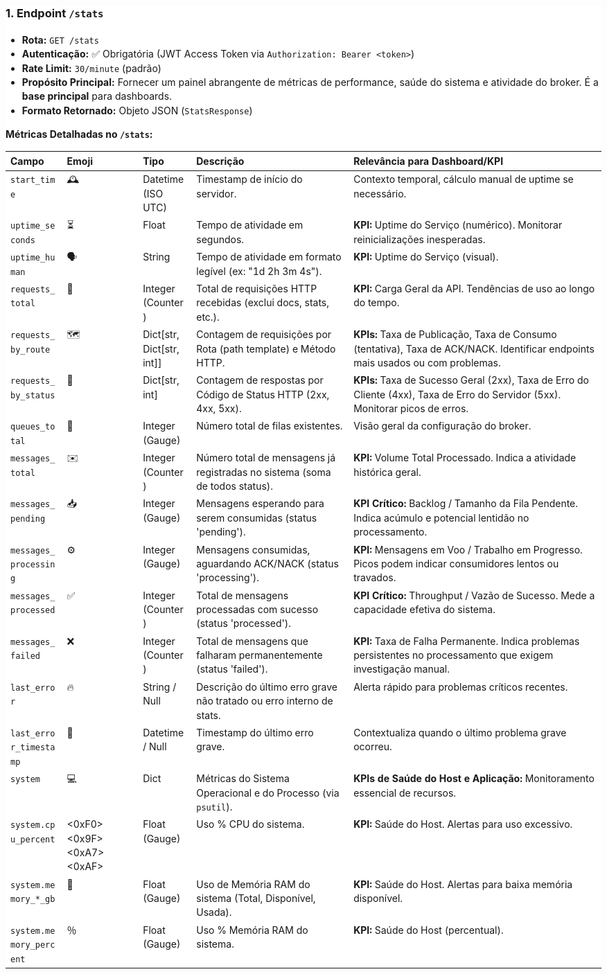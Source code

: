 ### 1. Endpoint `/stats`

*   **Rota:** `GET /stats`
*   **Autenticação:** ✅ Obrigatória (JWT Access Token via `Authorization: Bearer <token>`)
*   **Rate Limit:** `30/minute` (padrão)
*   **Propósito Principal:** Fornecer um painel abrangente de métricas de performance, saúde do sistema e atividade do broker. É a **base principal** para dashboards.
*   **Formato Retornado:** Objeto JSON (`StatsResponse`)

**Métricas Detalhadas no `/stats`:**

| Campo                  | Emoji | Tipo                 | Descrição                                                                 | Relevância para Dashboard/KPI                                                                                                   |
| :--------------------- | :---- | :------------------- | :------------------------------------------------------------------------ | :------------------------------------------------------------------------------------------------------------------------------ |
| `start_time`           | 🕰️    | Datetime (ISO UTC)   | Timestamp de início do servidor.                                          | Contexto temporal, cálculo manual de uptime se necessário.                                                                      |
| `uptime_seconds`       | ⏳    | Float                | Tempo de atividade em segundos.                                           | **KPI:** Uptime do Serviço (numérico). Monitorar reinicializações inesperadas.                                                |
| `uptime_human`         | 🗣️    | String               | Tempo de atividade em formato legível (ex: "1d 2h 3m 4s").                  | **KPI:** Uptime do Serviço (visual).                                                                                            |
| `requests_total`       | 🔢    | Integer (Counter)    | Total de requisições HTTP recebidas (exclui docs, stats, etc.).           | **KPI:** Carga Geral da API. Tendências de uso ao longo do tempo.                                                               |
| `requests_by_route`    | 🗺️    | Dict[str, Dict[str, int]] | Contagem de requisições por Rota (path template) e Método HTTP.         | **KPIs:** Taxa de Publicação, Taxa de Consumo (tentativa), Taxa de ACK/NACK. Identificar endpoints mais usados ou com problemas. |
| `requests_by_status`   |🚦    | Dict[str, int]       | Contagem de respostas por Código de Status HTTP (2xx, 4xx, 5xx).          | **KPIs:** Taxa de Sucesso Geral (2xx), Taxa de Erro do Cliente (4xx), Taxa de Erro do Servidor (5xx). Monitorar picos de erros. |
| `queues_total`         | 📁    | Integer (Gauge)      | Número total de filas existentes.                                         | Visão geral da configuração do broker.                                                                                         |
| `messages_total`       | ✉️    | Integer (Counter)    | Número total de mensagens já registradas no sistema (soma de todos status). | **KPI:** Volume Total Processado. Indica a atividade histórica geral.                                                           |
| `messages_pending`     | 📥    | Integer (Gauge)      | Mensagens esperando para serem consumidas (status 'pending').             | **KPI Crítico:** Backlog / Tamanho da Fila Pendente. Indica acúmulo e potencial lentidão no processamento.                       |
| `messages_processing`  | ⚙️    | Integer (Gauge)      | Mensagens consumidas, aguardando ACK/NACK (status 'processing').          | **KPI:** Mensagens em Voo / Trabalho em Progresso. Picos podem indicar consumidores lentos ou travados.                         |
| `messages_processed`   | ✅    | Integer (Counter)    | Total de mensagens processadas com sucesso (status 'processed').          | **KPI Crítico:** Throughput / Vazão de Sucesso. Mede a capacidade efetiva do sistema.                                           |
| `messages_failed`      | ❌    | Integer (Counter)    | Total de mensagens que falharam permanentemente (status 'failed').        | **KPI:** Taxa de Falha Permanente. Indica problemas persistentes no processamento que exigem investigação manual.                 |
| `last_error`           | 🔥    | String / Null        | Descrição do último erro grave não tratado ou erro interno de stats.        | Alerta rápido para problemas críticos recentes.                                                                                 |
| `last_error_timestamp` | 📅    | Datetime / Null      | Timestamp do último erro grave.                                           | Contextualiza quando o último problema grave ocorreu.                                                                           |
| `system`               | 💻    | Dict                 | Métricas do Sistema Operacional e do Processo (via `psutil`).             | **KPIs de Saúde do Host e Aplicação:** Monitoramento essencial de recursos.                                                     |
| `system.cpu_percent`   | <0xF0><0x9F><0xA7><0xAF> | Float (Gauge)        | Uso % CPU do sistema.                                                     | **KPI:** Saúde do Host. Alertas para uso excessivo.                                                                              |
| `system.memory_*_gb`   | 🧠    | Float (Gauge)        | Uso de Memória RAM do sistema (Total, Disponível, Usada).                 | **KPI:** Saúde do Host. Alertas para baixa memória disponível.                                                                 |
| `system.memory_percent`| ％    | Float (Gauge)        | Uso % Memória RAM do sistema.                                             | **KPI:** Saúde do Host (percentual).                                                                                            |